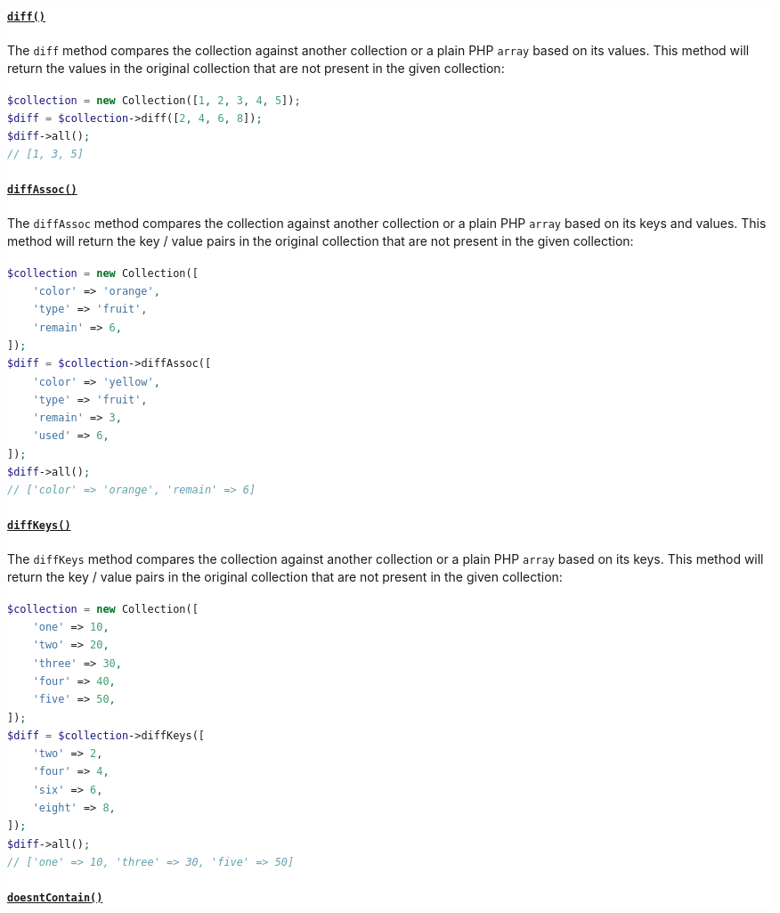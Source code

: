 #### [`diff()`](#method-diff)

The `diff` method compares the collection against another collection or a plain PHP `array` based on its values. This method will return the values in the original collection that are not present in the given collection:
```php
$collection = new Collection([1, 2, 3, 4, 5]);
$diff = $collection->diff([2, 4, 6, 8]);
$diff->all();
// [1, 3, 5]
```

#### [`diffAssoc()`](#method-diffassoc)

The `diffAssoc` method compares the collection against another collection or a plain PHP `array` based on its keys and values. This method will return the key / value pairs in the original collection that are not present in the given collection:
```php
$collection = new Collection([
    'color' => 'orange',
    'type' => 'fruit',
    'remain' => 6,
]);
$diff = $collection->diffAssoc([
    'color' => 'yellow',
    'type' => 'fruit',
    'remain' => 3,
    'used' => 6,
]);
$diff->all();
// ['color' => 'orange', 'remain' => 6]
```
#### [`diffKeys()`](#method-diffkeys)

The `diffKeys` method compares the collection against another collection or a plain PHP `array` based on its keys. This method will return the key / value pairs in the original collection that are not present in the given collection:
```php
$collection = new Collection([
    'one' => 10,
    'two' => 20,
    'three' => 30,
    'four' => 40,
    'five' => 50,
]);
$diff = $collection->diffKeys([
    'two' => 2,
    'four' => 4,
    'six' => 6,
    'eight' => 8,
]);
$diff->all();
// ['one' => 10, 'three' => 30, 'five' => 50]
```
#### [`doesntContain()`](#method-doesntcontain)
